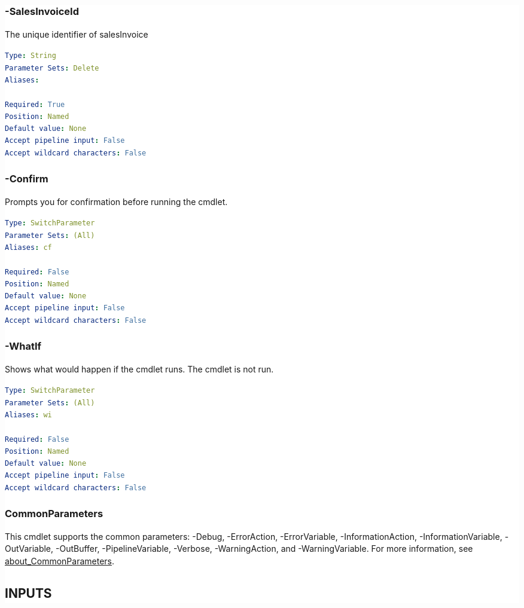 ### -SalesInvoiceId
The unique identifier of salesInvoice

```yaml
Type: String
Parameter Sets: Delete
Aliases:

Required: True
Position: Named
Default value: None
Accept pipeline input: False
Accept wildcard characters: False
```

### -Confirm
Prompts you for confirmation before running the cmdlet.

```yaml
Type: SwitchParameter
Parameter Sets: (All)
Aliases: cf

Required: False
Position: Named
Default value: None
Accept pipeline input: False
Accept wildcard characters: False
```

### -WhatIf
Shows what would happen if the cmdlet runs.
The cmdlet is not run.

```yaml
Type: SwitchParameter
Parameter Sets: (All)
Aliases: wi

Required: False
Position: Named
Default value: None
Accept pipeline input: False
Accept wildcard characters: False
```

### CommonParameters
This cmdlet supports the common parameters: -Debug, -ErrorAction, -ErrorVariable, -InformationAction, -InformationVariable, -OutVariable, -OutBuffer, -PipelineVariable, -Verbose, -WarningAction, and -WarningVariable. For more information, see [about_CommonParameters](http://go.microsoft.com/fwlink/?LinkID=113216).

## INPUTS
